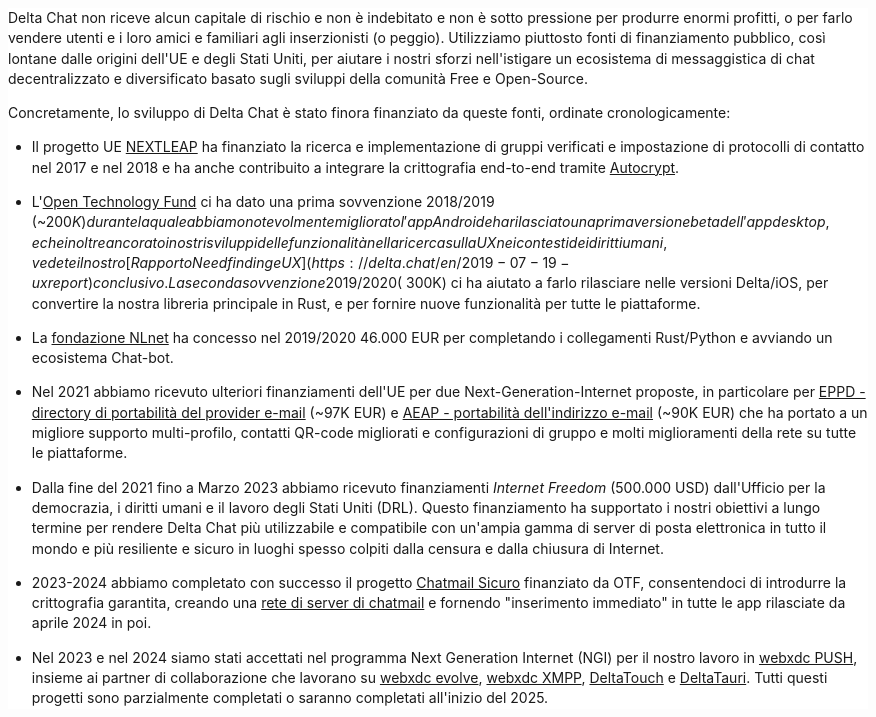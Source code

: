 Delta Chat non riceve alcun capitale di rischio e
non è indebitato e non è sotto pressione per produrre enormi profitti, o per farlo
vendere utenti e i loro amici e familiari agli inserzionisti (o peggio).
Utilizziamo piuttosto fonti di finanziamento pubblico, così lontane dalle origini dell'UE e degli Stati Uniti, per aiutare
i nostri sforzi nell'istigare un ecosistema di messaggistica di chat decentralizzato e diversificato
basato sugli sviluppi della comunità Free e Open-Source.

Concretamente, lo sviluppo di Delta Chat è stato finora finanziato da queste fonti,
ordinate cronologicamente:

- Il progetto UE [NEXTLEAP](https://nextleap.eu) ha finanziato la ricerca
  e implementazione di gruppi verificati e impostazione di protocolli di contatto
  nel 2017 e nel 2018 e ha anche contribuito a integrare la crittografia end-to-end
  tramite [Autocrypt](https://autocrypt.org).

- L'[Open Technology Fund](https://opentechfund.org) ci ha dato una
prima sovvenzione 2018/2019 (~$200K) durante la quale abbiamo notevolmente migliorato l'app Android
e ha rilasciato una prima versione beta dell'app desktop, e che inoltre
ancorato i nostri sviluppi delle funzionalità nella ricerca sulla UX nei contesti dei diritti umani,
vedete il nostro [Rapporto Needfinding e UX](https://delta.chat/en/2019-07-19-uxreport) conclusivo.
La seconda sovvenzione 2019/2020 (~$300K) ci ha aiutato a farlo
rilasciare nelle versioni Delta/iOS, per convertire la nostra libreria principale in Rust, e
per fornire nuove funzionalità per tutte le piattaforme.

- La [fondazione NLnet](https://nlnet.nl/) ha concesso nel 2019/2020 46.000 EUR per
  completando i collegamenti Rust/Python e avviando un ecosistema Chat-bot.

- Nel 2021 abbiamo ricevuto ulteriori finanziamenti dell'UE per due Next-Generation-Internet
proposte, in particolare per [EPPD - directory di portabilità del provider e-mail](https://dapsi.ngi.eu/hall-of-fame/eppd/) (~97K EUR) e [AEAP - portabilità dell'indirizzo e-mail](https://nlnet.nl/project/EmailPorting/) (~90K EUR) che ha portato a un migliore supporto multi-profilo, contatti QR-code migliorati e configurazioni di gruppo e molti miglioramenti della rete su tutte le piattaforme.

- Dalla fine del 2021 fino a Marzo 2023 abbiamo ricevuto finanziamenti *Internet Freedom* (500.000 USD) dall'Ufficio per la democrazia, i diritti umani e il lavoro degli Stati Uniti (DRL). Questo finanziamento ha supportato i nostri obiettivi a lungo termine per rendere Delta Chat più utilizzabile e compatibile con un'ampia gamma di server di posta elettronica in tutto il mondo e più resiliente e sicuro in luoghi spesso colpiti dalla censura e dalla chiusura di Internet.

- 2023-2024 abbiamo completato con successo il progetto [Chatmail Sicuro](https://www.opentech.fund/projects-we-support/supported-projects/secure-chat-mail-with-delta-chat/) finanziato da OTF, 
consentendoci di introdurre la crittografia garantita, 
creando una [rete di server di chatmail](https://delta.chat/chatmail) 
e fornendo "inserimento immediato" in tutte le app rilasciate da aprile 2024 in poi.

- Nel 2023 e nel 2024 siamo stati accettati nel programma Next Generation Internet (NGI)
  per il nostro lavoro in [webxdc PUSH](https://nlnet.nl/project/WebXDC-Push/),
  insieme ai partner di collaborazione che lavorano su 
  [webxdc evolve](https://nlnet.nl/project/Webxdc-Evolve/), 
  [webxdc XMPP](https://nlnet.nl/project/WebXDC-XMPP/), 
  [DeltaTouch](https://nlnet.nl/project/DeltaTouch/) e 
  [DeltaTauri](https://nlnet.nl/project/DeltaTauri/). 
  Tutti questi progetti sono parzialmente completati o saranno completati all'inizio del 2025.

